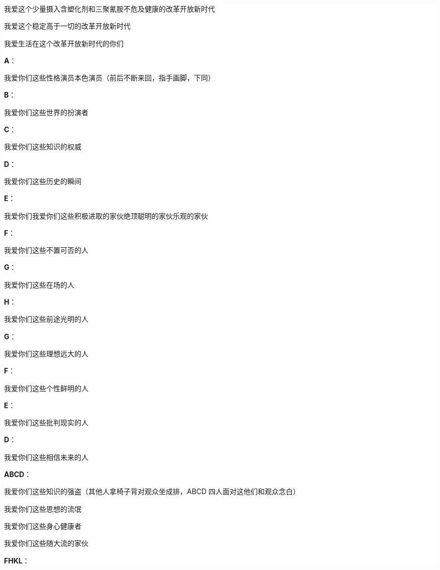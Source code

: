 我爱这个少量摄入含塑化剂和三聚氰胺不危及健康的改革开放新时代

我爱这个稳定高于一切的改革开放新时代

我爱生活在这个改革开放新时代的你们

**A**：

我爱你们这些性格演员本色演员（前后不断来回，指手画脚，下同）

**B**：

我爱你们这些世界的扮演者

**C**：

我爱你们这些知识的权威

**D**：

我爱你们这些历史的瞬间

**E**：

我爱你们我爱你们这些积极进取的家伙绝顶聪明的家伙乐观的家伙

**F**：

我爱你们这些不置可否的人

**G**：

我爱你们这些在场的人

**H**：

我爱你们这些前途光明的人

**G**：

我爱你们这些理想远大的人

**F**：

我爱你们这些个性鲜明的人

**E**：

我爱你们这些批判现实的人

**D**：

我爱你们这些相信未来的人

**ABCD**：

我爱你们这些知识的强盗（其他人拿椅子背对观众坐成排，ABCD 四人面对这他们和观众念白）

我爱你们这些思想的流氓

我爱你们这些身心健康者

我爱你们这些随大流的家伙

**FHKL**：

